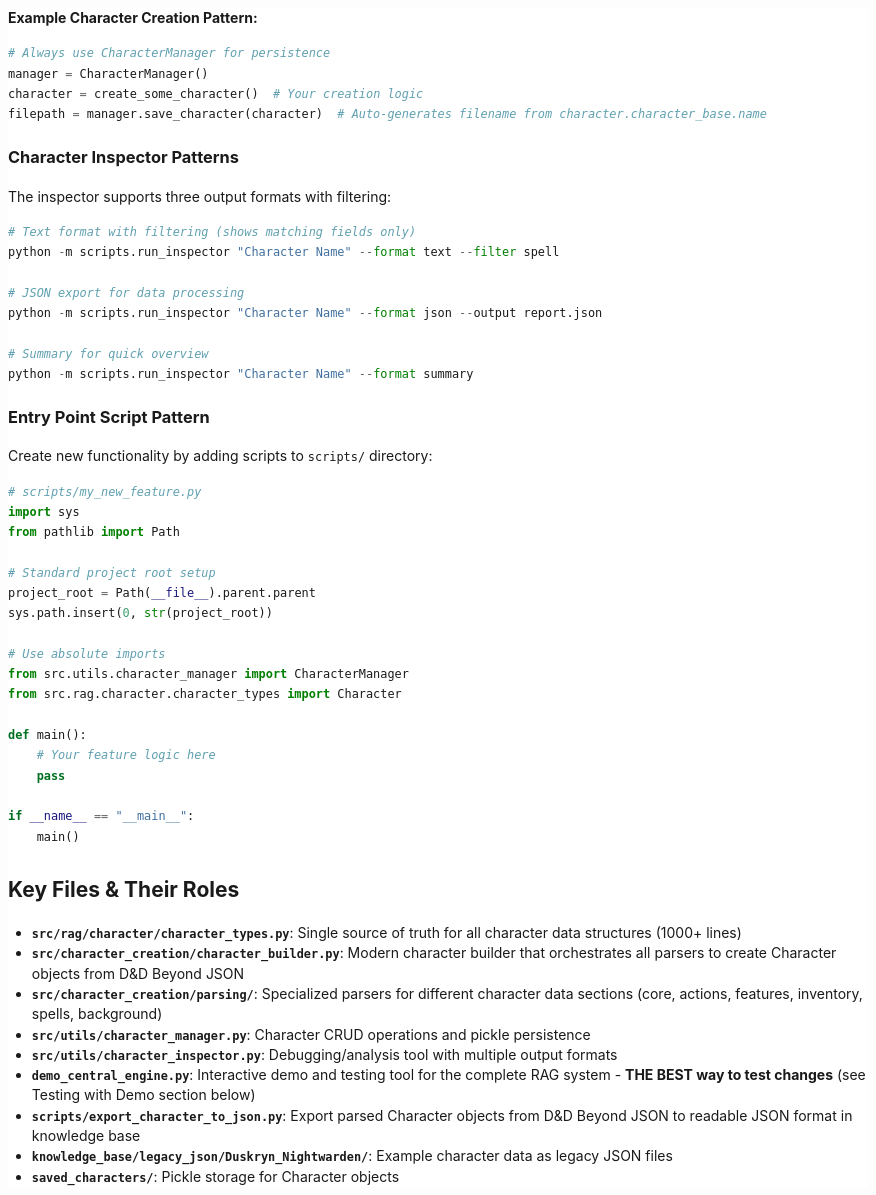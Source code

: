 **Example Character Creation Pattern:**
```python
# Always use CharacterManager for persistence
manager = CharacterManager()
character = create_some_character()  # Your creation logic
filepath = manager.save_character(character)  # Auto-generates filename from character.character_base.name
```

### Character Inspector Patterns
The inspector supports three output formats with filtering:
```python
# Text format with filtering (shows matching fields only)
python -m scripts.run_inspector "Character Name" --format text --filter spell

# JSON export for data processing
python -m scripts.run_inspector "Character Name" --format json --output report.json

# Summary for quick overview
python -m scripts.run_inspector "Character Name" --format summary
```

### Entry Point Script Pattern
Create new functionality by adding scripts to `scripts/` directory:
```python
# scripts/my_new_feature.py
import sys
from pathlib import Path

# Standard project root setup
project_root = Path(__file__).parent.parent
sys.path.insert(0, str(project_root))

# Use absolute imports
from src.utils.character_manager import CharacterManager
from src.rag.character.character_types import Character

def main():
    # Your feature logic here
    pass

if __name__ == "__main__":
    main()
```

## Key Files & Their Roles

- **`src/rag/character/character_types.py`**: Single source of truth for all character data structures (1000+ lines)
- **`src/character_creation/character_builder.py`**: Modern character builder that orchestrates all parsers to create Character objects from D&D Beyond JSON
- **`src/character_creation/parsing/`**: Specialized parsers for different character data sections (core, actions, features, inventory, spells, background)
- **`src/utils/character_manager.py`**: Character CRUD operations and pickle persistence
- **`src/utils/character_inspector.py`**: Debugging/analysis tool with multiple output formats
- **`demo_central_engine.py`**: Interactive demo and testing tool for the complete RAG system - **THE BEST way to test changes** (see Testing with Demo section below)
- **`scripts/export_character_to_json.py`**: Export parsed Character objects from D&D Beyond JSON to readable JSON format in knowledge base
- **`knowledge_base/legacy_json/Duskryn_Nightwarden/`**: Example character data as legacy JSON files
- **`saved_characters/`**: Pickle storage for Character objects
